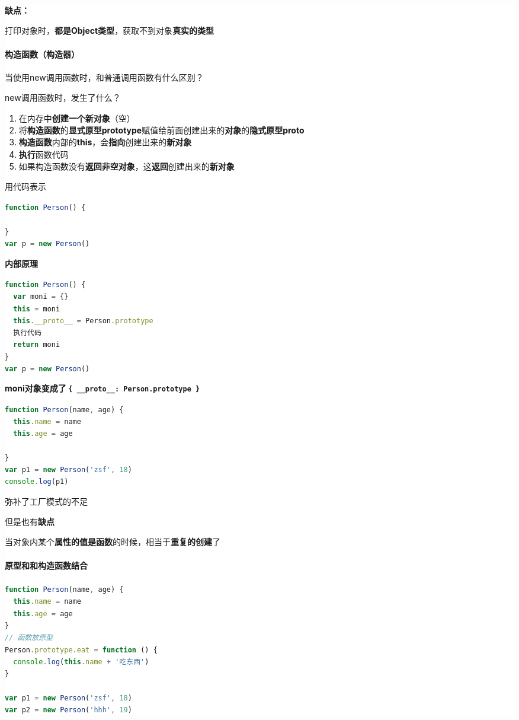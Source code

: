 **缺点：**

打印对象时，**都是Object类型**，获取不到对象**真实的类型**

#### 构造函数（构造器）

当使用new调用函数时，和普通调用函数有什么区别？

new调用函数时，发生了什么？

1. 在内存中**创建一个新对象**（空）
2. 将**构造函数**的**显式原型prototype**赋值给前面创建出来的**对象**的**隐式原型**__proto__
3. **构造函数**内部的**this**，会**指向**创建出来的**新对象**
4. **执行**函数代码
5. 如果构造函数没有**返回非空对象**，这**返回**创建出来的**新对象**

用代码表示

```js
function Person() {
  
}
var p = new Person()
```

**内部原理**

```js
function Person() {
  var moni = {}
  this = moni
  this.__proto__ = Person.prototype
  执行代码
  return moni
}
var p = new Person()
```

**moni对象变成了 `{ __proto__: Person.prototype }`**

```js
function Person(name, age) {
  this.name = name
  this.age = age

}
var p1 = new Person('zsf', 18)
console.log(p1)
```

弥补了工厂模式的不足

但是也有**缺点**

 当对象内某个**属性的值是函数**的时候，相当于**重复的创建**了

#### 原型和和构造函数结合

```js
function Person(name, age) {
  this.name = name
  this.age = age
}
// 函数放原型
Person.prototype.eat = function () {
  console.log(this.name + '吃东西')
}

var p1 = new Person('zsf', 18)
var p2 = new Person('hhh', 19)

```